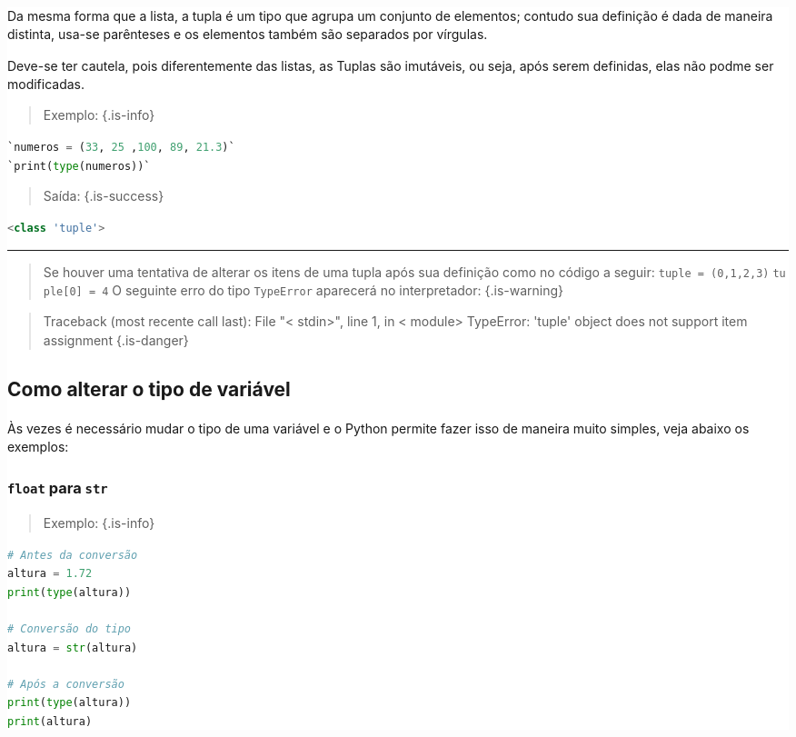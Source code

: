 Da mesma forma que a lista, a tupla é um tipo que agrupa um conjunto de elementos; contudo sua definição é dada de maneira distinta, usa-se parênteses e os elementos também são separados por vírgulas.

Deve-se ter cautela, pois diferentemente das listas, as Tuplas são imutáveis, ou seja, após serem definidas, elas não podme ser modificadas.

>Exemplo:
{.is-info}
```python
`numeros = (33, 25 ,100, 89, 21.3)`
`print(type(numeros))`
```

> Saída:
{.is-success}
```python
<class 'tuple'>
```

---

> Se houver uma tentativa de alterar os itens de uma tupla após sua definição como no código a seguir:
     `tuple = (0,1,2,3)`
		 `tuple[0] = 4`
O seguinte erro do tipo `TypeError` aparecerá no interpretador:
{.is-warning}

> Traceback (most recente call last):
    	File "< stdin>", line 1, in < module> 
   TypeError: 'tuple' object does not support item assignment
{.is-danger}


## Como alterar o tipo de variável

Às vezes é necessário mudar o tipo de uma variável e o Python permite fazer isso de maneira muito simples, veja abaixo os exemplos:

### `float` para `str`
>Exemplo:
{.is-info}
```python
# Antes da conversão
altura = 1.72
print(type(altura))

# Conversão do tipo
altura = str(altura)

# Após a conversão
print(type(altura))
print(altura)
```
